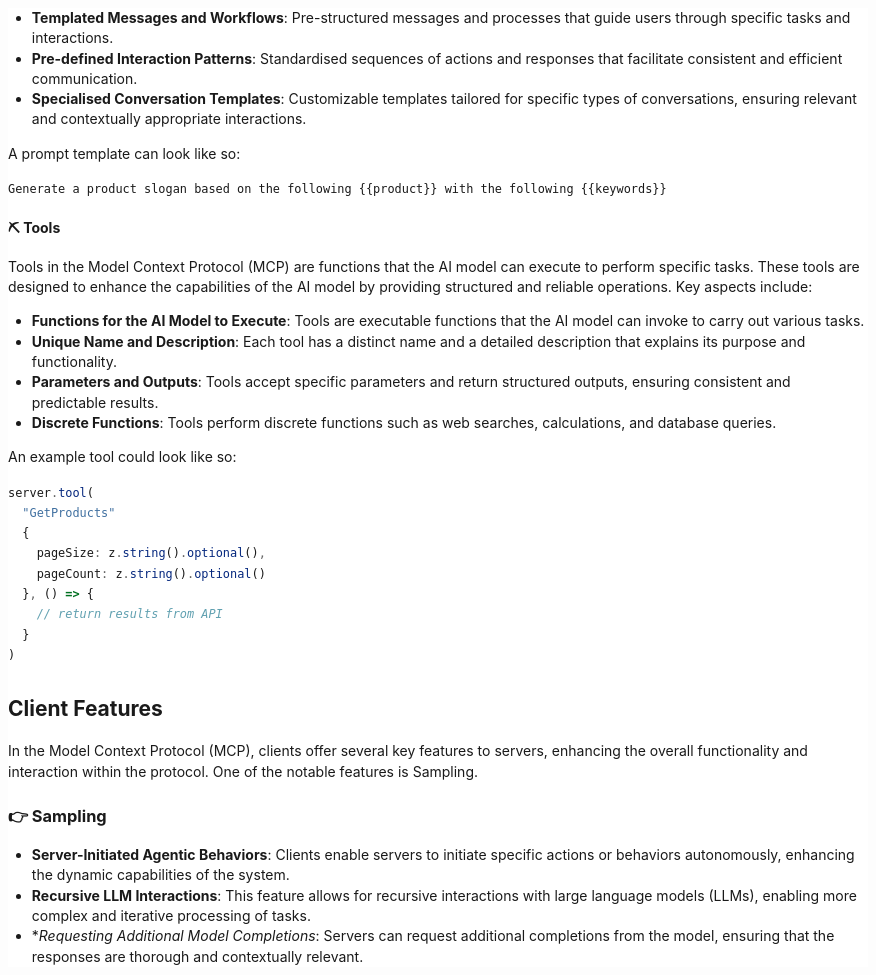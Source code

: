- **Templated Messages and Workflows**: Pre-structured messages and processes that guide users through specific tasks and interactions.
- **Pre-defined Interaction Patterns**: Standardised sequences of actions and responses that facilitate consistent and efficient communication.
- **Specialised Conversation Templates**: Customizable templates tailored for specific types of conversations, ensuring relevant and contextually appropriate interactions.

A prompt template can look like so:

```markdown
Generate a product slogan based on the following {{product}} with the following {{keywords}}
```

#### ⛏️ Tools

Tools in the Model Context Protocol (MCP) are functions that the AI model can execute to perform specific tasks. These tools are designed to enhance the capabilities of the AI model by providing structured and reliable operations. Key aspects include:

- **Functions for the AI Model to Execute**: Tools are executable functions that the AI model can invoke to carry out various tasks.
- **Unique Name and Description**: Each tool has a distinct name and a detailed description that explains its purpose and functionality.
- **Parameters and Outputs**: Tools accept specific parameters and return structured outputs, ensuring consistent and predictable results.
- **Discrete Functions**: Tools perform discrete functions such as web searches, calculations, and database queries.

An example tool could look like so:

```typescript
server.tool(
  "GetProducts"
  {
    pageSize: z.string().optional(),
    pageCount: z.string().optional()
  }, () => {
    // return results from API
  }
)
```

## Client Features
In the Model Context Protocol (MCP), clients offer several key features to servers, enhancing the overall functionality and interaction within the protocol. One of the notable features is Sampling.

### 👉 Sampling

- **Server-Initiated Agentic Behaviors**: Clients enable servers to initiate specific actions or behaviors autonomously, enhancing the dynamic capabilities of the system.
- **Recursive LLM Interactions**: This feature allows for recursive interactions with large language models (LLMs), enabling more complex and iterative processing of tasks.
- **Requesting Additional Model Completions*: Servers can request additional completions from the model, ensuring that the responses are thorough and contextually relevant.
